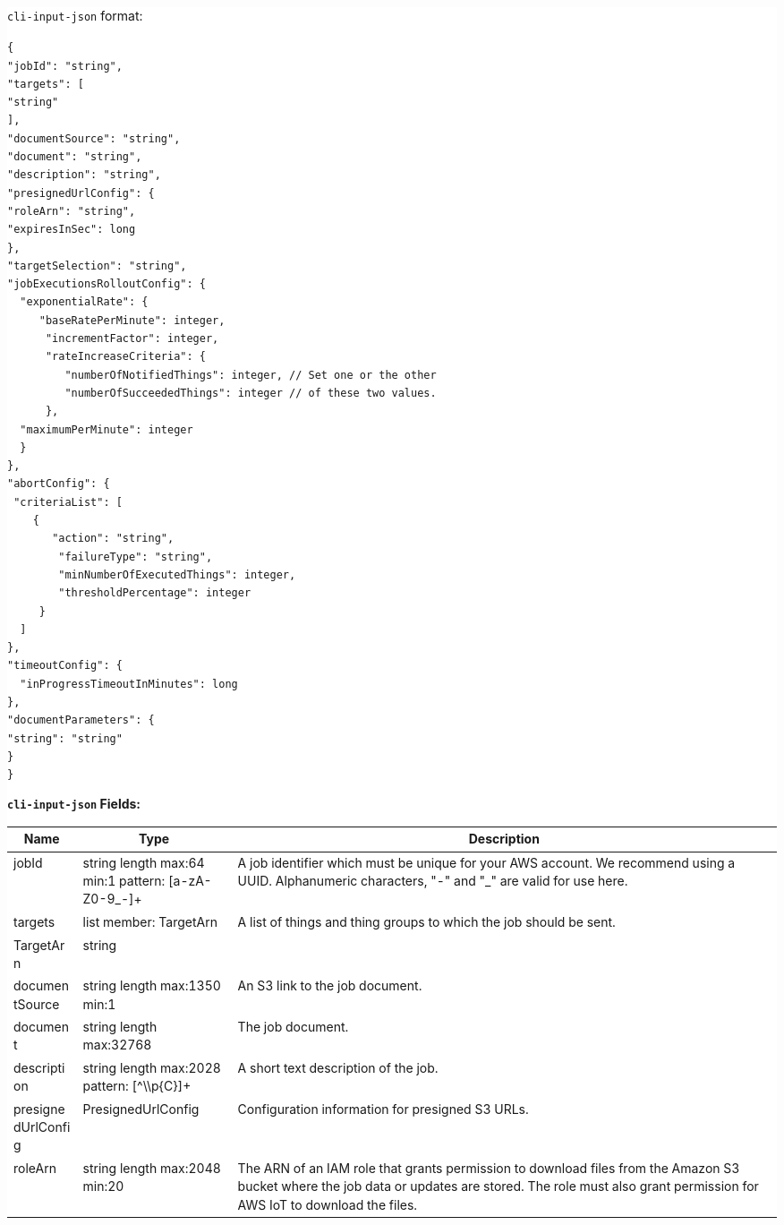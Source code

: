  `cli-input-json` format:

```
{
"jobId": "string",
"targets": [
"string"
],
"documentSource": "string",
"document": "string",
"description": "string",
"presignedUrlConfig": {
"roleArn": "string",
"expiresInSec": long
},
"targetSelection": "string",
"jobExecutionsRolloutConfig": { 
  "exponentialRate": { 
     "baseRatePerMinute": integer,
      "incrementFactor": integer,
      "rateIncreaseCriteria": { 
         "numberOfNotifiedThings": integer, // Set one or the other
         "numberOfSucceededThings": integer // of these two values.
      },
  "maximumPerMinute": integer
  }
}, 
"abortConfig": { 
 "criteriaList": [ 
    { 
       "action": "string",
        "failureType": "string",
        "minNumberOfExecutedThings": integer,
        "thresholdPercentage": integer
     }
  ]
},
"timeoutConfig": { 
  "inProgressTimeoutInMinutes": long
},
"documentParameters": {
"string": "string"
}
}
```


**`cli-input-json` Fields:**  

|  Name  |  Type  |  Description  | 
| --- | --- | --- | 
|  jobId  |  string  length max:64 min:1  pattern: \[a\-zA\-Z0\-9\_\-\]\+  |  A job identifier which must be unique for your AWS account\. We recommend using a UUID\. Alphanumeric characters, "\-" and "\_" are valid for use here\.  | 
|  targets  |  list  member: TargetArn  |  A list of things and thing groups to which the job should be sent\.  | 
|  TargetArn  |  string  |   | 
|  documentSource  |  string  length max:1350 min:1  |  An S3 link to the job document\.  | 
|  document  |  string  length max:32768  |  The job document\.  | 
|  description  |  string  length max:2028  pattern: \[^\\\\p\{C\}\]\+  |  A short text description of the job\.  | 
|  presignedUrlConfig  |  PresignedUrlConfig  |  Configuration information for presigned S3 URLs\.  | 
|  roleArn  |  string  length max:2048 min:20  |  The ARN of an IAM role that grants permission to download files from the Amazon S3 bucket where the job data or updates are stored\. The role must also grant permission for AWS IoT to download the files\.  | 
